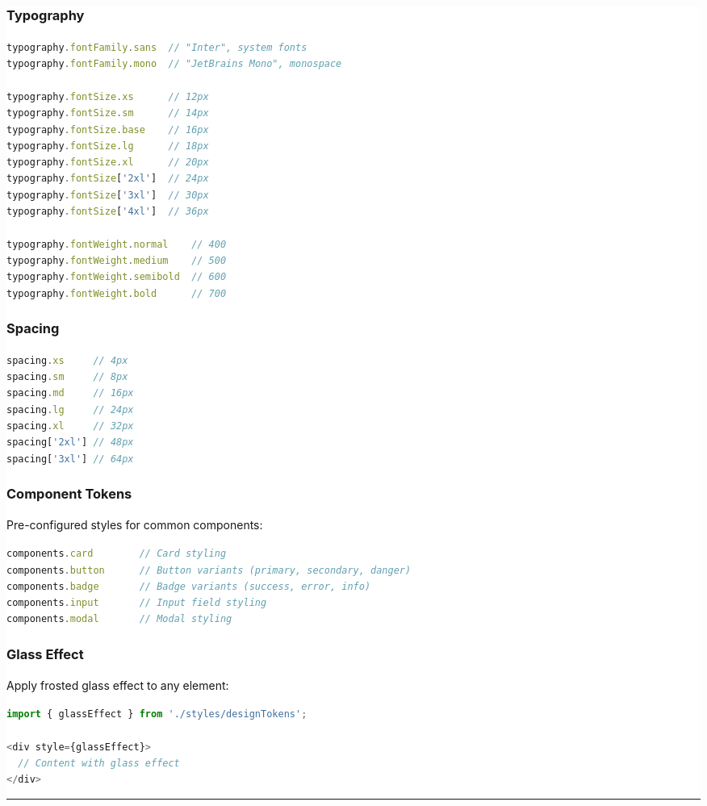 ### Typography

```javascript
typography.fontFamily.sans  // "Inter", system fonts
typography.fontFamily.mono  // "JetBrains Mono", monospace

typography.fontSize.xs      // 12px
typography.fontSize.sm      // 14px
typography.fontSize.base    // 16px
typography.fontSize.lg      // 18px
typography.fontSize.xl      // 20px
typography.fontSize['2xl']  // 24px
typography.fontSize['3xl']  // 30px
typography.fontSize['4xl']  // 36px

typography.fontWeight.normal    // 400
typography.fontWeight.medium    // 500
typography.fontWeight.semibold  // 600
typography.fontWeight.bold      // 700
```

### Spacing

```javascript
spacing.xs     // 4px
spacing.sm     // 8px
spacing.md     // 16px
spacing.lg     // 24px
spacing.xl     // 32px
spacing['2xl'] // 48px
spacing['3xl'] // 64px
```

### Component Tokens

Pre-configured styles for common components:

```javascript
components.card        // Card styling
components.button      // Button variants (primary, secondary, danger)
components.badge       // Badge variants (success, error, info)
components.input       // Input field styling
components.modal       // Modal styling
```

### Glass Effect

Apply frosted glass effect to any element:

```javascript
import { glassEffect } from './styles/designTokens';

<div style={glassEffect}>
  // Content with glass effect
</div>
```

---